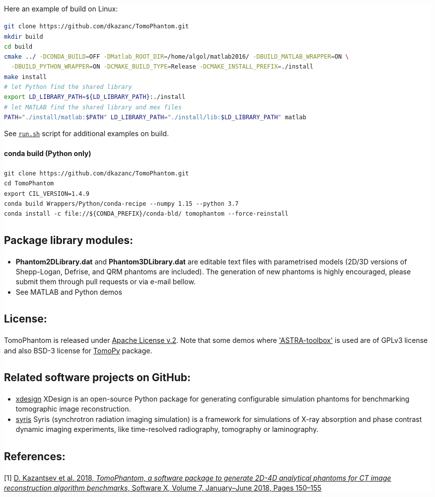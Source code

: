 Here an example of build on Linux:

```bash
git clone https://github.com/dkazanc/TomoPhantom.git
mkdir build
cd build
cmake ../ -DCONDA_BUILD=OFF -DMatlab_ROOT_DIR=/home/algol/matlab2016/ -DBUILD_MATLAB_WRAPPER=ON \
  -DBUILD_PYTHON_WRAPPER=ON -DCMAKE_BUILD_TYPE=Release -DCMAKE_INSTALL_PREFIX=./install
make install
# let Python find the shared library
export LD_LIBRARY_PATH=${LD_LIBRARY_PATH}:./install
# let MATLAB find the shared library and mex files
PATH="./install/matlab:$PATH" LD_LIBRARY_PATH="./install/lib:$LD_LIBRARY_PATH" matlab
```

See [`run.sh`](https://github.com/dkazanc/TomoPhantom/blob/master/run.sh) script for additional examples on build.

#### conda build (Python only)
```
git clone https://github.com/dkazanc/TomoPhantom.git
cd TomoPhantom
export CIL_VERSION=1.4.9
conda build Wrappers/Python/conda-recipe --numpy 1.15 --python 3.7
conda install -c file://${CONDA_PREFIX}/conda-bld/ tomophantom --force-reinstall
```

## Package library modules:
- **Phantom2DLibrary.dat** and **Phantom3DLibrary.dat** are editable text files with parametrised models (2D/3D versions of Shepp-Logan, Defrise, and QRM phantoms are included). The generation of new phantoms is highly encouraged, please submit them through pull requests or via e-mail bellow.
- See MATLAB and Python demos

## License:
TomoPhantom is released under [Apache License v.2](http://www.apache.org/licenses/LICENSE-2.0). Note that some demos where ['ASTRA-toolbox'](http://www.astra-toolbox.com/) is used are of GPLv3 license and also BSD-3 license for [TomoPy](http://tomopy.readthedocs.io/en) package.

## Related software projects on GitHub:
- [xdesign](https://github.com/tomography/xdesign) XDesign is an open-source Python package for generating configurable simulation phantoms for benchmarking tomographic image reconstruction.
- [syris](https://github.com/ufo-kit/syris) Syris (synchrotron radiation imaging simulation) is a framework for simulations of X-ray absorption and phase contrast dynamic imaging experiments, like time-resolved radiography, tomography or laminography.

## References:

[1] [D. Kazantsev et al. 2018, *TomoPhantom, a software package to generate 2D-4D analytical phantoms for CT image reconstruction algorithm benchmarks*, Software X, Volume 7, January–June 2018, Pages 150–155](https://doi.org/10.1016/j.softx.2018.05.003)
